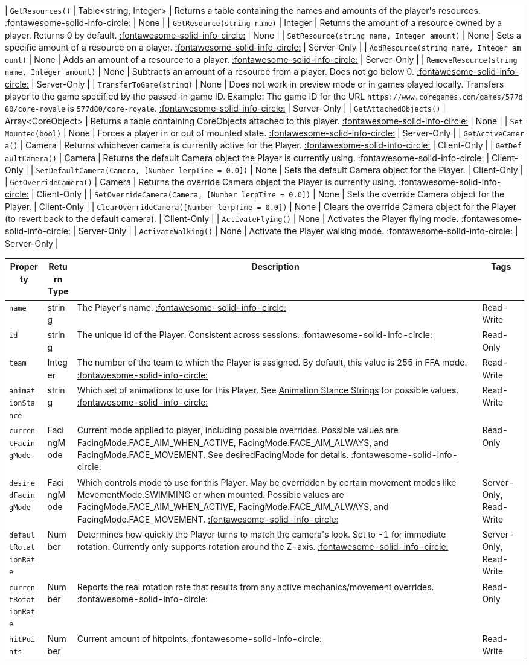 | `GetResources()` | Table&lt;string, Integer&gt; | Returns a table containing the names and amounts of the player's resources. [:fontawesome-solid-info-circle:](../api/examples/#playergetresources "Player: GetResources Example") | None |
| `GetResource(string name)` | Integer | Returns the amount of a resource owned by a player. Returns 0 by default. [:fontawesome-solid-info-circle:](../api/examples/#playergetresource "Player: GetResource Example") | None |
| `SetResource(string name, Integer amount)` | None | Sets a specific amount of a resource on a player. [:fontawesome-solid-info-circle:](../api/examples/#playersetresource "Player: SetResource Example") | Server-Only |
| `AddResource(string name, Integer amount)` | None | Adds an amount of a resource to a player. [:fontawesome-solid-info-circle:](../api/examples/#playeraddresource "Player: AddResource Example") | Server-Only |
| `RemoveResource(string name, Integer amount)` | None | Subtracts an amount of a resource from a player. Does not go below 0. [:fontawesome-solid-info-circle:](../api/examples/#playerremoveresource "Player: RemoveResource Example") | Server-Only |
| `TransferToGame(string)` | None | Does not work in preview mode or in games played locally. Transfers player to the game specified by the passed-in game ID. Example: The game ID for the URL `https://www.coregames.com/games/577d80/core-royale` is `577d80/core-royale`. [:fontawesome-solid-info-circle:](../api/examples/#playertransfertogame "Player: TransferToGame Example") | Server-Only |
| `GetAttachedObjects()` | Array&lt;CoreObject&gt; | Returns a table containing CoreObjects attached to this player. [:fontawesome-solid-info-circle:](../api/examples/#playergetattachedobjects "Player: GetAttachedObjects Example") | None |
| `SetMounted(bool)` | None | Forces a player in or out of mounted state. [:fontawesome-solid-info-circle:](../api/examples/#playersetmounted "Player: SetMounted Example") | Server-Only |
| `GetActiveCamera()` | Camera | Returns whichever camera is currently active for the Player. [:fontawesome-solid-info-circle:](../api/examples/#playergetactivecamera "Player: GetActiveCamera Example") | Client-Only |
| `GetDefaultCamera()` | Camera | Returns the default Camera object the Player is currently using. [:fontawesome-solid-info-circle:](../api/examples/#playergetdefaultcamera "Player: GetDefaultCamera Example") | Client-Only |
| `SetDefaultCamera(Camera, [Number lerpTime = 0.0])` | None | Sets the default Camera object for the Player. | Client-Only |
| `GetOverrideCamera()` | Camera | Returns the override Camera object the Player is currently using. [:fontawesome-solid-info-circle:](../api/examples/#playergetoverridecamera "Player: GetOverrideCamera Example") | Client-Only |
| `SetOverrideCamera(Camera, [Number lerpTime = 0.0])` | None | Sets the override Camera object for the Player. | Client-Only |
| `ClearOverrideCamera([Number lerpTime = 0.0])` | None | Clears the override Camera object for the Player (to revert back to the default camera). | Client-Only |
| `ActivateFlying()` | None | Activates the Player flying mode. [:fontawesome-solid-info-circle:](../api/examples/#playeractivateflying "Player: ActivateFlying Example") | Server-Only |
| `ActivateWalking()` | None | Activate the Player walking mode. [:fontawesome-solid-info-circle:](../api/examples/#playeractivatewalking "Player: ActivateWalking Example") | Server-Only |

| Property | Return Type | Description | Tags |
| -------- | ----------- | ----------- | ---- |
| `name` | string | The Player's name. [:fontawesome-solid-info-circle:](../api/examples/#playername "Player: name Example") | Read-Write |
| `id` | string | The unique id of the Player. Consistent across sessions. [:fontawesome-solid-info-circle:](../api/examples/#playerid "Player: id Example") | Read-Only |
| `team` | Integer | The number of the team to which the Player is assigned. By default, this value is 255 in FFA mode. [:fontawesome-solid-info-circle:](../api/examples/#playerteam "Player: team Example") | Read-Write |
| `animationStance` | string | Which set of animations to use for this Player. See [Animation Stance Strings](api/animations.md#animation-stance-strings) for possible values. [:fontawesome-solid-info-circle:](../api/examples/#playeranimationstance "Player: animationStance Example") | Read-Write |
| `currentFacingMode` | FacingMode | Current mode applied to player, including possible overrides. Possible values are FacingMode.FACE_AIM_WHEN_ACTIVE, FacingMode.FACE_AIM_ALWAYS, and FacingMode.FACE_MOVEMENT. See desiredFacingMode for details. [:fontawesome-solid-info-circle:](../api/examples/#playercurrentfacingmode "Player: currentFacingMode Example") | Read-Only |
| `desiredFacingMode` | FacingMode | Which controls mode to use for this Player. May be overridden by certain movement modes like MovementMode.SWIMMING or when mounted. Possible values are FacingMode.FACE_AIM_WHEN_ACTIVE, FacingMode.FACE_AIM_ALWAYS, and FacingMode.FACE_MOVEMENT. [:fontawesome-solid-info-circle:](../api/examples/#playerdesiredfacingmode "Player: desiredFacingMode Example") | Server-Only, Read-Write |
| `defaultRotationRate` | Number | Determines how quickly the Player turns to match the camera's look. Set to -1 for immediate rotation. Currently only supports rotation around the Z-axis. [:fontawesome-solid-info-circle:](../api/examples/#playerdefaultrotationrate "Player: defaultRotationRate Example") | Server-Only, Read-Write |
| `currentRotationRate` | Number | Reports the real rotation rate that results from any active mechanics/movement overrides. [:fontawesome-solid-info-circle:](../api/examples/#playercurrentrotationrate "Player: currentRotationRate Example") | Read-Only |
| `hitPoints` | Number | Current amount of hitpoints. [:fontawesome-solid-info-circle:](../api/examples/#playerhitpoints "Player: hitPoints Example") | Read-Write |